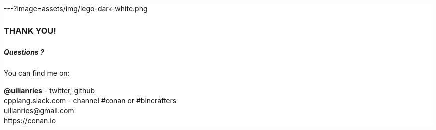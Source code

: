 ---?image=assets/img/lego-dark-white.png

### THANK YOU!

##### Questions ?

You can find me on:  

**@uilianries** - twitter, github  
cpplang.slack.com - channel #conan or #bincrafters  
uilianries@gmail.com  
https://conan.io
